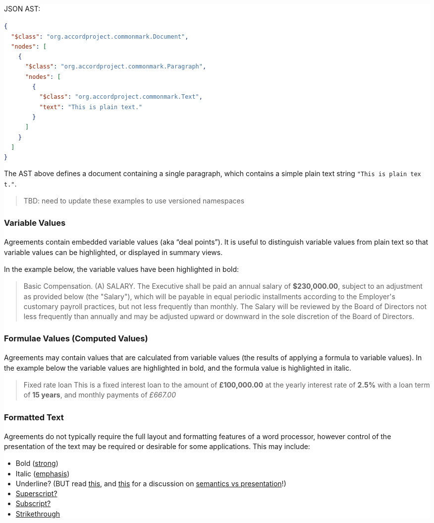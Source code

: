 JSON AST:

```json
{
  "$class": "org.accordproject.commonmark.Document",
  "nodes": [
    {
      "$class": "org.accordproject.commonmark.Paragraph",
      "nodes": [
        {
          "$class": "org.accordproject.commonmark.Text",
          "text": "This is plain text."
        }
      ]
    }
  ]
}
```

The AST above defines a document containing a single paragraph, which contains a simple plain text string `"This is plain text."`.

> TBD: need to update these examples to use versioned namespaces

### Variable Values
Agreements contain embedded variable values (aka “deal points”). It is useful to distinguish variable values from plain text so that variable values can be highlighted, or displayed in summary views.

In the example below, the variable values have been highlighted in bold:

>Basic Compensation. (A) SALARY. The Executive  shall be paid an annual salary of **$230,000.00**, subject to an adjustment as provided below (the "Salary"), which will be payable in equal periodic installments according to the Employer's customary payroll practices, but not less frequently than monthly. The Salary will be reviewed by the Board of Directors not less frequently than annually and may be adjusted upward or downward in the sole discretion of the Board of Directors.
 
### Formulae Values (Computed Values)
Agreements may contain values that are calculated from variable values (the results of applying a formula to variable values).  In the example below the variable values are highlighted in bold, and the formula value is highlighted in italic.

> Fixed rate loan
This is a fixed interest loan to the amount of **£100,000.00** at the yearly interest rate of **2.5%** with a loan term of **15 years**, and monthly payments of _£667.00_

### Formatted Text
Agreements do not typically require the full layout and formatting features of a word processor, however control of the presentation of the text may be required or desirable for some applications. This may include:

- Bold ([strong](https://developer.mozilla.org/en-US/docs/Web/HTML/Element/strong))
- Italic ([emphasis](https://developer.mozilla.org/en-US/docs/Web/HTML/Element/em))
- Underline? (BUT read [this](https://talk.commonmark.org/t/feature-request-underline-text/343/8), and [this](https://talk.commonmark.org/t/highlights-strikeout-underlines-spoilers/825) for a discussion on [semantics vs presentation](https://developer.mozilla.org/en-US/docs/Web/HTML/Element/u)!)
- [Superscript?](https://developer.mozilla.org/en-US/docs/Web/HTML/Element/sup)
- [Subscript?](https://developer.mozilla.org/en-US/docs/Web/HTML/Element/sub)
- [Strikethrough](https://developer.mozilla.org/en-US/docs/Web/HTML/Element/s)

